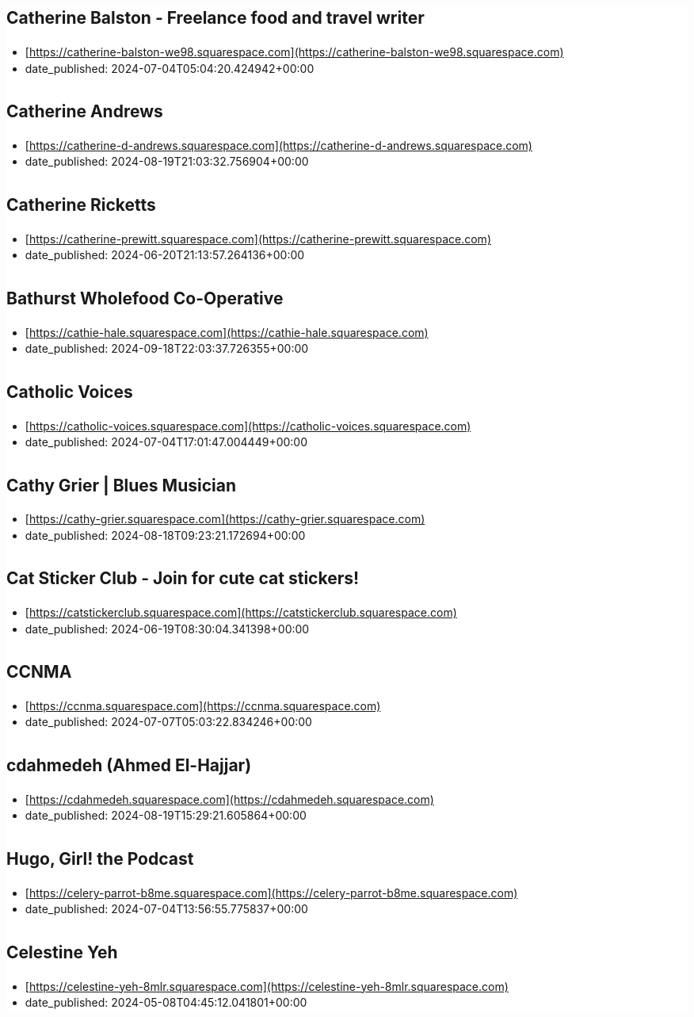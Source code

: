  ## Catherine Balston - Freelance food and travel writer
 - [https://catherine-balston-we98.squarespace.com](https://catherine-balston-we98.squarespace.com)
 - date_published: 2024-07-04T05:04:20.424942+00:00

 ## Catherine Andrews
 - [https://catherine-d-andrews.squarespace.com](https://catherine-d-andrews.squarespace.com)
 - date_published: 2024-08-19T21:03:32.756904+00:00

 ## Catherine Ricketts
 - [https://catherine-prewitt.squarespace.com](https://catherine-prewitt.squarespace.com)
 - date_published: 2024-06-20T21:13:57.264136+00:00

 ## Bathurst Wholefood Co-Operative
 - [https://cathie-hale.squarespace.com](https://cathie-hale.squarespace.com)
 - date_published: 2024-09-18T22:03:37.726355+00:00

 ## Catholic Voices
 - [https://catholic-voices.squarespace.com](https://catholic-voices.squarespace.com)
 - date_published: 2024-07-04T17:01:47.004449+00:00

 ## Cathy Grier | Blues Musician
 - [https://cathy-grier.squarespace.com](https://cathy-grier.squarespace.com)
 - date_published: 2024-08-18T09:23:21.172694+00:00

 ## Cat Sticker Club - Join for cute cat stickers!
 - [https://catstickerclub.squarespace.com](https://catstickerclub.squarespace.com)
 - date_published: 2024-06-19T08:30:04.341398+00:00

 ## CCNMA
 - [https://ccnma.squarespace.com](https://ccnma.squarespace.com)
 - date_published: 2024-07-07T05:03:22.834246+00:00

 ## cdahmedeh (Ahmed El-Hajjar)
 - [https://cdahmedeh.squarespace.com](https://cdahmedeh.squarespace.com)
 - date_published: 2024-08-19T15:29:21.605864+00:00

 ## Hugo, Girl! the Podcast
 - [https://celery-parrot-b8me.squarespace.com](https://celery-parrot-b8me.squarespace.com)
 - date_published: 2024-07-04T13:56:55.775837+00:00

 ## Celestine Yeh
 - [https://celestine-yeh-8mlr.squarespace.com](https://celestine-yeh-8mlr.squarespace.com)
 - date_published: 2024-05-08T04:45:12.041801+00:00
